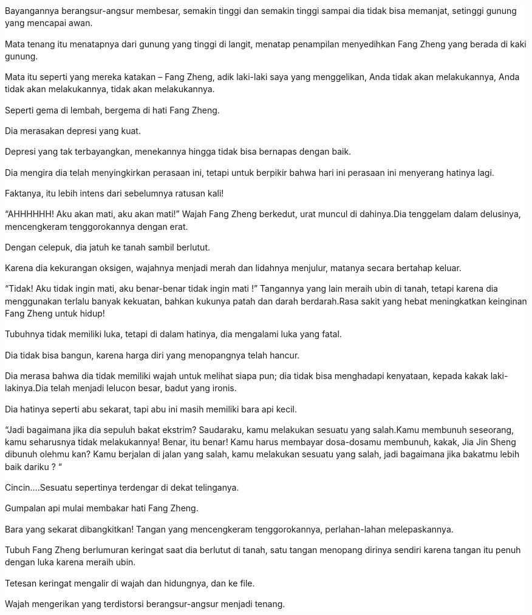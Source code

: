 Bayangannya berangsur-angsur membesar, semakin tinggi dan semakin tinggi sampai dia tidak bisa memanjat, setinggi gunung yang mencapai awan.

Mata tenang itu menatapnya dari gunung yang tinggi di langit, menatap penampilan menyedihkan Fang Zheng yang berada di kaki gunung.

Mata itu seperti yang mereka katakan – Fang Zheng, adik laki-laki saya yang menggelikan, Anda tidak akan melakukannya, Anda tidak akan melakukannya, tidak akan melakukannya.

Seperti gema di lembah, bergema di hati Fang Zheng.

Dia merasakan depresi yang kuat.

Depresi yang tak terbayangkan, menekannya hingga tidak bisa bernapas dengan baik.

Dia mengira dia telah menyingkirkan perasaan ini, tetapi untuk berpikir bahwa hari ini perasaan ini menyerang hatinya lagi.

Faktanya, itu lebih intens dari sebelumnya ratusan kali!



“AHHHHHH! Aku akan mati, aku akan mati!” Wajah Fang Zheng berkedut, urat muncul di dahinya.Dia tenggelam dalam delusinya, mencengkeram tenggorokannya dengan erat.

Dengan celepuk, dia jatuh ke tanah sambil berlutut.

Karena dia kekurangan oksigen, wajahnya menjadi merah dan lidahnya menjulur, matanya secara bertahap keluar.

“Tidak! Aku tidak ingin mati, aku benar-benar tidak ingin mati !” Tangannya yang lain meraih ubin di tanah, tetapi karena dia menggunakan terlalu banyak kekuatan, bahkan kukunya patah dan darah berdarah.Rasa sakit yang hebat meningkatkan keinginan Fang Zheng untuk hidup!

Tubuhnya tidak memiliki luka, tetapi di dalam hatinya, dia mengalami luka yang fatal.

Dia tidak bisa bangun, karena harga diri yang menopangnya telah hancur.

Dia merasa bahwa dia tidak memiliki wajah untuk melihat siapa pun; dia tidak bisa menghadapi kenyataan, kepada kakak laki-lakinya.Dia telah menjadi lelucon besar, badut yang ironis.

Dia hatinya seperti abu sekarat, tapi abu ini masih memiliki bara api kecil.

“Jadi bagaimana jika dia sepuluh bakat ekstrim? Saudaraku, kamu melakukan sesuatu yang salah.Kamu membunuh seseorang, kamu seharusnya tidak melakukannya! Benar, itu benar! Kamu harus membayar dosa-dosamu membunuh, kakak, Jia Jin Sheng dibunuh olehmu kan? Kamu berjalan di jalan yang salah, kamu melakukan sesuatu yang salah, jadi bagaimana jika bakatmu lebih baik dariku ? “

Cincin….Sesuatu sepertinya terdengar di dekat telinganya.

Gumpalan api mulai membakar hati Fang Zheng.

Bara yang sekarat dibangkitkan! Tangan yang mencengkeram tenggorokannya, perlahan-lahan melepaskannya.

Tubuh Fang Zheng berlumuran keringat saat dia berlutut di tanah, satu tangan menopang dirinya sendiri karena tangan itu penuh dengan luka karena meraih ubin.

Tetesan keringat mengalir di wajah dan hidungnya, dan ke file.

Wajah mengerikan yang terdistorsi berangsur-angsur menjadi tenang.

